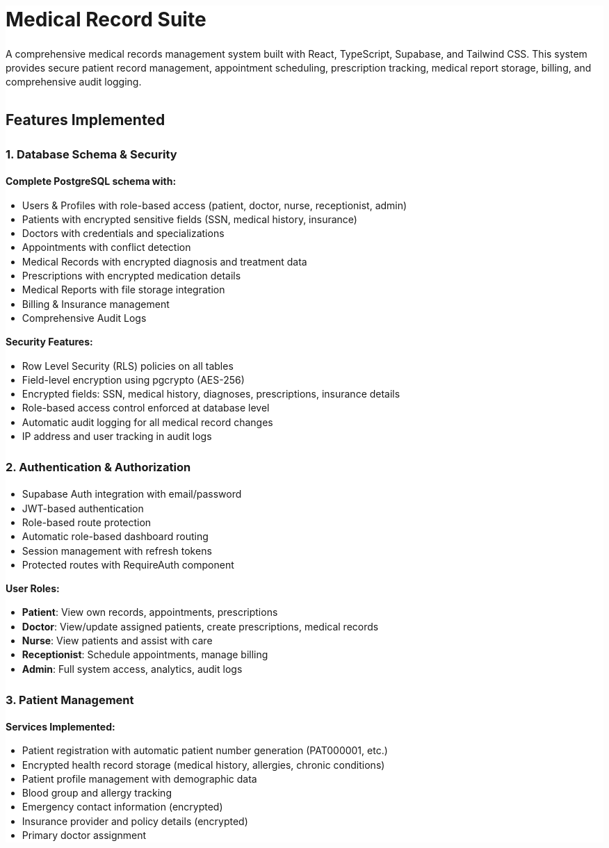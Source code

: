 # Medical Record Suite

A comprehensive medical records management system built with React, TypeScript, Supabase, and Tailwind CSS. This system provides secure patient record management, appointment scheduling, prescription tracking, medical report storage, billing, and comprehensive audit logging.

## Features Implemented

### 1. Database Schema & Security

**Complete PostgreSQL schema with:**
- Users & Profiles with role-based access (patient, doctor, nurse, receptionist, admin)
- Patients with encrypted sensitive fields (SSN, medical history, insurance)
- Doctors with credentials and specializations
- Appointments with conflict detection
- Medical Records with encrypted diagnosis and treatment data
- Prescriptions with encrypted medication details
- Medical Reports with file storage integration
- Billing & Insurance management
- Comprehensive Audit Logs

**Security Features:**
- Row Level Security (RLS) policies on all tables
- Field-level encryption using pgcrypto (AES-256)
- Encrypted fields: SSN, medical history, diagnoses, prescriptions, insurance details
- Role-based access control enforced at database level
- Automatic audit logging for all medical record changes
- IP address and user tracking in audit logs

### 2. Authentication & Authorization

- Supabase Auth integration with email/password
- JWT-based authentication
- Role-based route protection
- Automatic role-based dashboard routing
- Session management with refresh tokens
- Protected routes with RequireAuth component

**User Roles:**
- **Patient**: View own records, appointments, prescriptions
- **Doctor**: View/update assigned patients, create prescriptions, medical records
- **Nurse**: View patients and assist with care
- **Receptionist**: Schedule appointments, manage billing
- **Admin**: Full system access, analytics, audit logs

### 3. Patient Management

**Services Implemented:**
- Patient registration with automatic patient number generation (PAT000001, etc.)
- Encrypted health record storage (medical history, allergies, chronic conditions)
- Patient profile management with demographic data
- Blood group and allergy tracking
- Emergency contact information (encrypted)
- Insurance provider and policy details (encrypted)
- Primary doctor assignment
